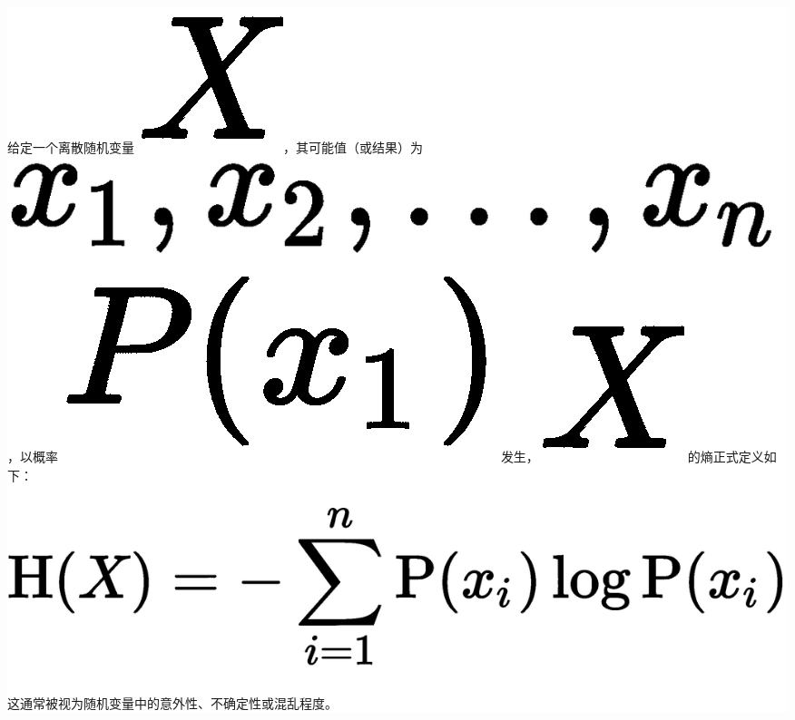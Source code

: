 给定一个离散随机变量 ![](img/de6d5b7f-f53f-4b22-87f4-dc2b89398466.png)，其可能值（或结果）为 ![](img/d7ba7d07-5891-4791-bafa-23b331a70c2b.png)，以概率 ![](img/bb4b527e-1e5e-4877-875b-03259d6a76e0.png) 发生，![](img/491e6796-8028-4b71-8efb-1f7ce3b9881a.png) 的熵正式定义如下：

![](img/4362bfae-04db-43bf-9c60-ed3134dcc2ce.png)

这通常被视为随机变量中的意外性、不确定性或混乱程度。
